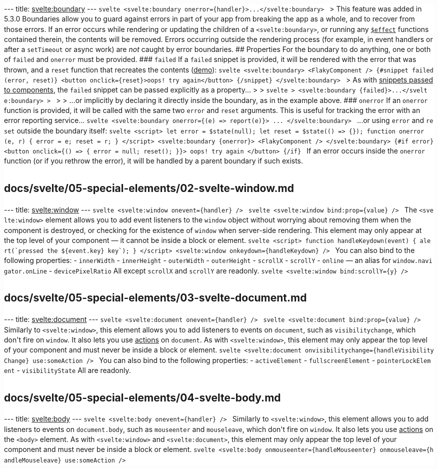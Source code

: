 --- title: <svelte:boundary> --- ```svelte <svelte:boundary onerror={handler}>...</svelte:boundary> ``` > This feature was added in 5.3.0 Boundaries allow you to guard against errors in part of your app from breaking the app as a whole, and to recover from those errors. If an error occurs while rendering or updating the children of a `<svelte:boundary>`, or running any [`$effect`]($effect) functions contained therein, the contents will be removed. Errors occurring outside the rendering process (for example, in event handlers or after a `setTimeout` or async work) are _not_ caught by error boundaries. ## Properties For the boundary to do anything, one or both of `failed` and `onerror` must be provided. ### `failed` If a `failed` snippet is provided, it will be rendered with the error that was thrown, and a `reset` function that recreates the contents ([demo](/REMOVED)): ```svelte <svelte:boundary> <FlakyComponent /> {#snippet failed(error, reset)} <button onclick={reset}>oops! try again</button> {/snippet} </svelte:boundary> ``` > As with [snippets passed to components](snippet#Passing-snippets-to-components), the `failed` snippet can be passed explicitly as a property... > > ```svelte > <svelte:boundary {failed}>...</svelte:boundary> > ``` > > ...or implicitly by declaring it directly inside the boundary, as in the example above. ### `onerror` If an `onerror` function is provided, it will be called with the same two `error` and `reset` arguments. This is useful for tracking the error with an error reporting service... ```svelte <svelte:boundary onerror={(e) => report(e)}> ... </svelte:boundary> ``` ...or using `error` and `reset` outside the boundary itself: ```svelte <script> let error = $state(null); let reset = $state(() => {}); function onerror(e, r) { error = e; reset = r; } </script> <svelte:boundary {onerror}> <FlakyComponent /> </svelte:boundary> {#if error} <button onclick={() => { error = null; reset(); }}> oops! try again </button> {/if} ``` If an error occurs inside the `onerror` function (or if you rethrow the error), it will be handled by a parent boundary if such exists.

## docs/svelte/05-special-elements/02-svelte-window.md

--- title: <svelte:window> --- ```svelte <svelte:window onevent={handler} /> ``` ```svelte <svelte:window bind:prop={value} /> ``` The `<svelte:window>` element allows you to add event listeners to the `window` object without worrying about removing them when the component is destroyed, or checking for the existence of `window` when server-side rendering. This element may only appear at the top level of your component — it cannot be inside a block or element. ```svelte <script> function handleKeydown(event) { alert(`pressed the ${event.key} key`); } </script> <svelte:window onkeydown={handleKeydown} /> ``` You can also bind to the following properties: - `innerWidth` - `innerHeight` - `outerWidth` - `outerHeight` - `scrollX` - `scrollY` - `online` — an alias for `window.navigator.onLine` - `devicePixelRatio` All except `scrollX` and `scrollY` are readonly. ```svelte <svelte:window bind:scrollY={y} /> ```

## docs/svelte/05-special-elements/03-svelte-document.md

--- title: <svelte:document> --- ```svelte <svelte:document onevent={handler} /> ``` ```svelte <svelte:document bind:prop={value} /> ``` Similarly to `<svelte:window>`, this element allows you to add listeners to events on `document`, such as `visibilitychange`, which don't fire on `window`. It also lets you use [actions](use) on `document`. As with `<svelte:window>`, this element may only appear the top level of your component and must never be inside a block or element. ```svelte <svelte:document onvisibilitychange={handleVisibilityChange} use:someAction /> ``` You can also bind to the following properties: - `activeElement` - `fullscreenElement` - `pointerLockElement` - `visibilityState` All are readonly.

## docs/svelte/05-special-elements/04-svelte-body.md

--- title: <svelte:body> --- ```svelte <svelte:body onevent={handler} /> ``` Similarly to `<svelte:window>`, this element allows you to add listeners to events on `document.body`, such as `mouseenter` and `mouseleave`, which don't fire on `window`. It also lets you use [actions](use) on the `<body>` element. As with `<svelte:window>` and `<svelte:document>`, this element may only appear the top level of your component and must never be inside a block or element. ```svelte <svelte:body onmouseenter={handleMouseenter} onmouseleave={handleMouseleave} use:someAction /> ```
